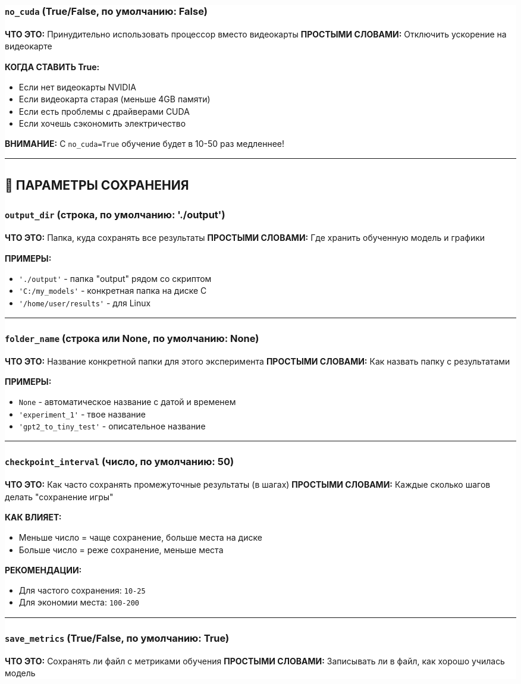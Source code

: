 ### `no_cuda` (True/False, по умолчанию: False)
**ЧТО ЭТО:** Принудительно использовать процессор вместо видеокарты
**ПРОСТЫМИ СЛОВАМИ:** Отключить ускорение на видеокарте

**КОГДА СТАВИТЬ True:**
- Если нет видеокарты NVIDIA
- Если видеокарта старая (меньше 4GB памяти)
- Если есть проблемы с драйверами CUDA
- Если хочешь сэкономить электричество

**ВНИМАНИЕ:** С `no_cuda=True` обучение будет в 10-50 раз медленнее!

---

## 💾 ПАРАМЕТРЫ СОХРАНЕНИЯ

### `output_dir` (строка, по умолчанию: './output')
**ЧТО ЭТО:** Папка, куда сохранять все результаты
**ПРОСТЫМИ СЛОВАМИ:** Где хранить обученную модель и графики

**ПРИМЕРЫ:**
- `'./output'` - папка "output" рядом со скриптом
- `'C:/my_models'` - конкретная папка на диске C
- `'/home/user/results'` - для Linux

---

### `folder_name` (строка или None, по умолчанию: None)
**ЧТО ЭТО:** Название конкретной папки для этого эксперимента
**ПРОСТЫМИ СЛОВАМИ:** Как назвать папку с результатами

**ПРИМЕРЫ:**
- `None` - автоматическое название с датой и временем
- `'experiment_1'` - твое название
- `'gpt2_to_tiny_test'` - описательное название

---

### `checkpoint_interval` (число, по умолчанию: 50)
**ЧТО ЭТО:** Как часто сохранять промежуточные результаты (в шагах)
**ПРОСТЫМИ СЛОВАМИ:** Каждые сколько шагов делать "сохранение игры"

**КАК ВЛИЯЕТ:**
- Меньше число = чаще сохранение, больше места на диске
- Больше число = реже сохранение, меньше места

**РЕКОМЕНДАЦИИ:**
- Для частого сохранения: `10-25`
- Для экономии места: `100-200`

---

### `save_metrics` (True/False, по умолчанию: True)
**ЧТО ЭТО:** Сохранять ли файл с метриками обучения
**ПРОСТЫМИ СЛОВАМИ:** Записывать ли в файл, как хорошо училась модель
